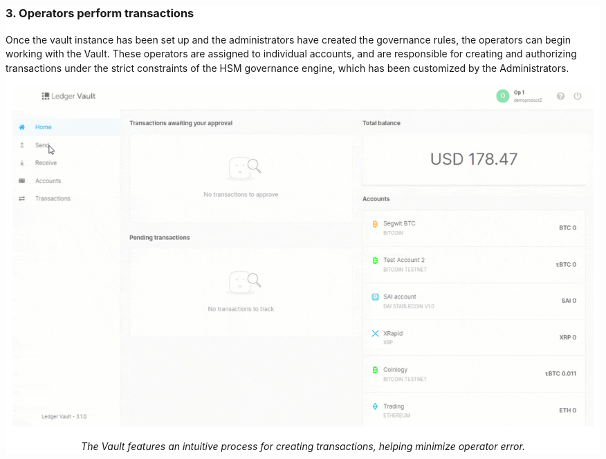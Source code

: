 ### 3. Operators perform transactions

Once the vault instance has been set up and the administrators have created the governance rules, the operators can begin working with the Vault. These operators are assigned to individual accounts, and are responsible for creating and authorizing transactions under the strict constraints of the HSM governance engine, which has been customized by the Administrators.





<center>
<img src="/assets/remote/create_tx.gif" style="width:840px;">
</center> 


_<center>The Vault features an intuitive process for creating transactions, helping minimize operator error.</center>_

 

<center>